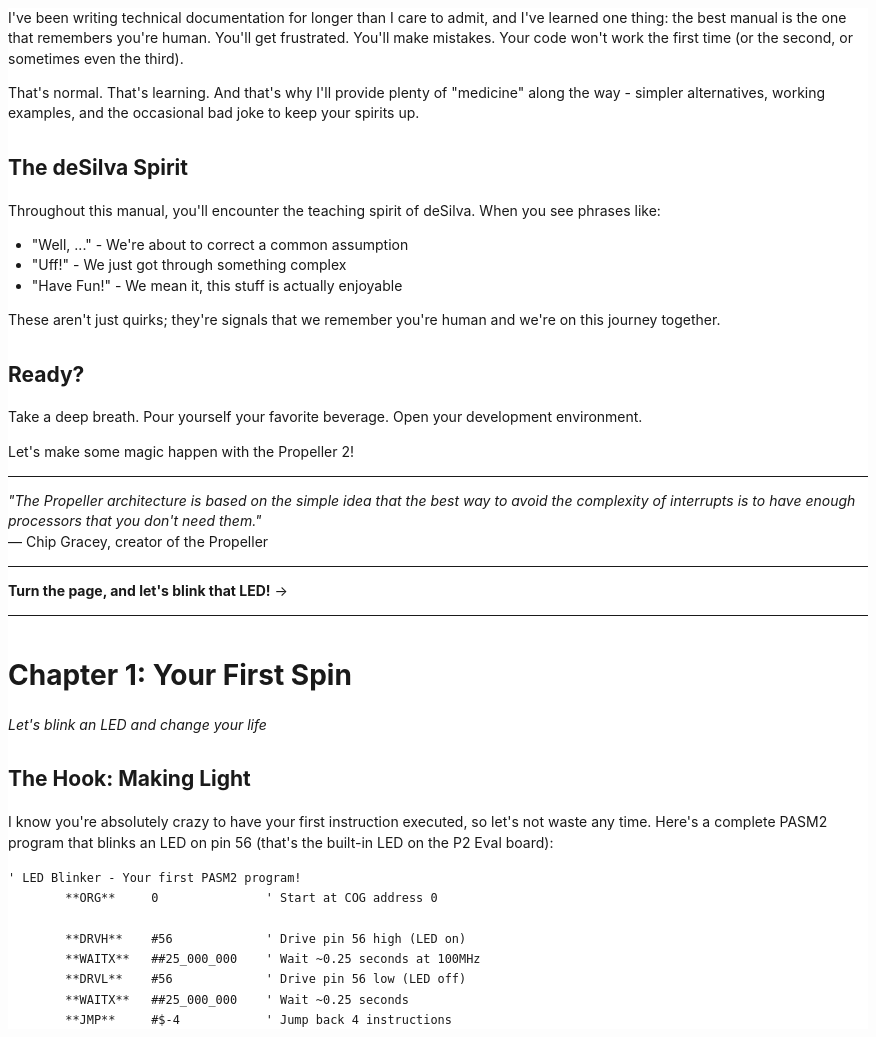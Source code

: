I've been writing technical documentation for longer than I care to admit, and I've learned one thing: the best manual is the one that remembers you're human. You'll get frustrated. You'll make mistakes. Your code won't work the first time (or the second, or sometimes even the third).

That's normal. That's learning. And that's why I'll provide plenty of "medicine" along the way - simpler alternatives, working examples, and the occasional bad joke to keep your spirits up.

## The deSilva Spirit

Throughout this manual, you'll encounter the teaching spirit of deSilva. When you see phrases like:
- "Well, ..." - We're about to correct a common assumption
- "Uff!" - We just got through something complex
- "Have Fun!" - We mean it, this stuff is actually enjoyable

These aren't just quirks; they're signals that we remember you're human and we're on this journey together.

## Ready?

Take a deep breath. Pour yourself your favorite beverage. Open your development environment.

Let's make some magic happen with the Propeller 2!

---

*"The Propeller architecture is based on the simple idea that the best way to avoid the complexity of interrupts is to have enough processors that you don't need them."*  
— Chip Gracey, creator of the Propeller

---

**Turn the page, and let's blink that LED!** →

---

# Chapter 1: Your First Spin

*Let's blink an LED and change your life*

## The Hook: Making Light

I know you're absolutely crazy to have your first instruction executed, so let's not waste any time. Here's a complete PASM2 program that blinks an LED on pin 56 (that's the built-in LED on the P2 Eval board):

```pasm2
' LED Blinker - Your first PASM2 program!
        **ORG**     0               ' Start at COG address 0
        
        **DRVH**    #56             ' Drive pin 56 high (LED on)
        **WAITX**   ##25_000_000    ' Wait ~0.25 seconds at 100MHz
        **DRVL**    #56             ' Drive pin 56 low (LED off)  
        **WAITX**   ##25_000_000    ' Wait ~0.25 seconds
        **JMP**     #$-4            ' Jump back 4 instructions
```
